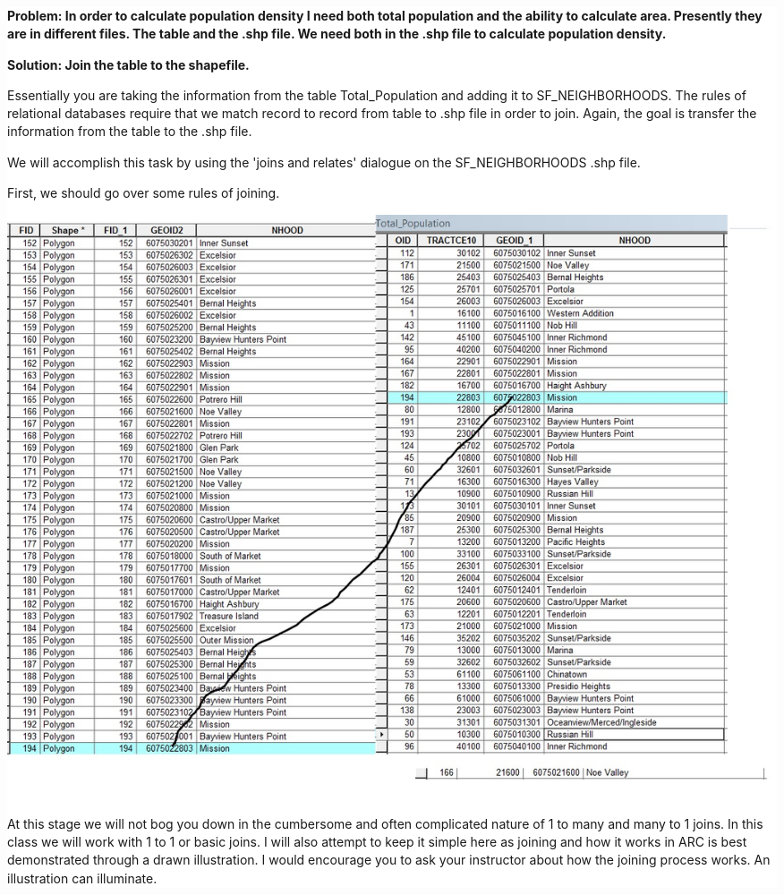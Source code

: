 **Problem: In order to calculate population density I need both total population and the ability to calculate area. Presently they are in different files. The table and the .shp file. We need both in the .shp file to calculate population density.**

**Solution: Join the table to the shapefile.**

Essentially you are taking the information from the table Total\_Population and adding it to SF\_NEIGHBORHOODS. The rules of relational databases require that we match record to record from table to .shp file in order to join. Again, the goal is transfer the information from the table to the .shp file.

We will accomplish this task by using the 'joins and relates' dialogue on the SF\_NEIGHBORHOODS .shp file.

First, we should go over some rules of joining.

![](images/Lab4Fig5.jpg) 

At this stage we will not bog you down in the cumbersome and often complicated nature of 1 to many and many to 1 joins. In this class we will work with 1 to 1 or basic joins. I will also attempt to keep it simple here as joining and how it works in ARC is best demonstrated through a drawn illustration. I would encourage you to ask your instructor about how the joining process works. An illustration can illuminate.
